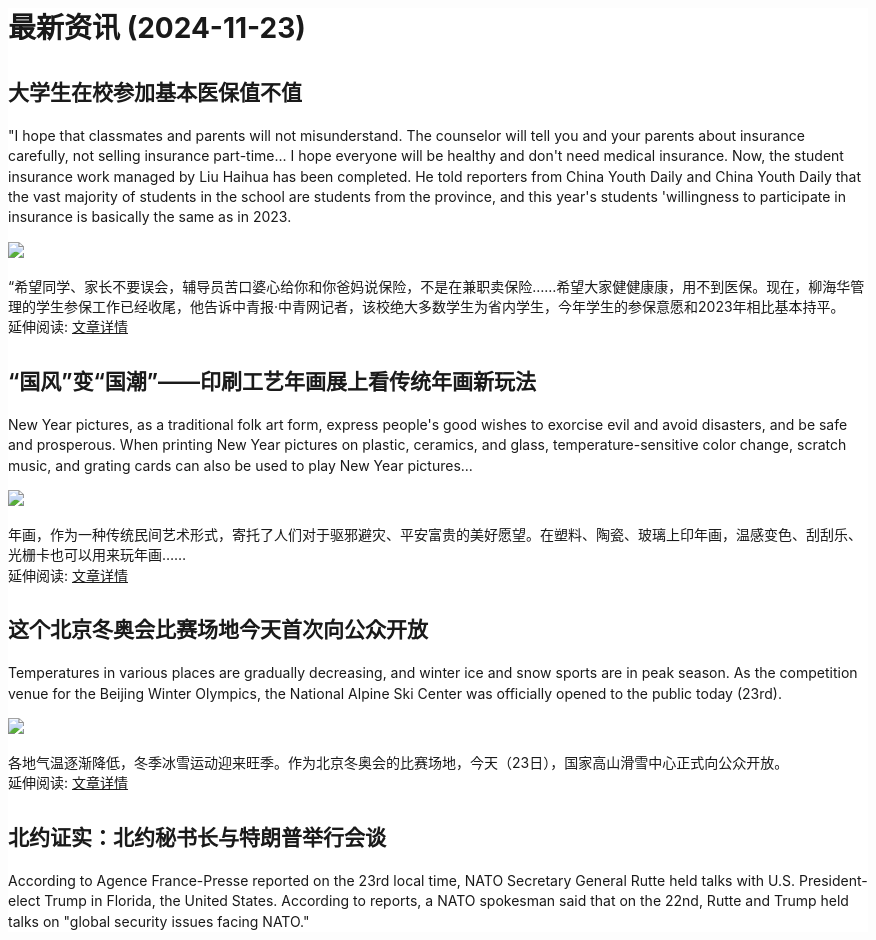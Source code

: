 # 最新资讯 (2024-11-23) 
## 大学生在校参加基本医保值不值   
"I hope that classmates and parents will not misunderstand. The counselor will tell you and your parents about insurance carefully, not selling insurance part-time... I hope everyone will be healthy and don't need medical insurance. Now, the student insurance work managed by Liu Haihua has been completed. He told reporters from China Youth Daily and China Youth Daily that the vast majority of students in the school are students from the province, and this year's students 'willingness to participate in insurance is basically the same as in 2023.   

<img src="https://p3.img.cctvpic.com/photoworkspace/2024/11/23/2024112317581722369.jpg" />   

“希望同学、家长不要误会，辅导员苦口婆心给你和你爸妈说保险，不是在兼职卖保险……希望大家健健康康，用不到医保。现在，柳海华管理的学生参保工作已经收尾，他告诉中青报·中青网记者，该校绝大多数学生为省内学生，今年学生的参保意愿和2023年相比基本持平。   
延伸阅读: [文章详情](https://news.cctv.com/2024/11/23/ARTIc6Tiv17W5yv7il4P9LV5241123.shtml)   

<qrcode title="大学生在校参加基本医保值不值" image="https://p3.img.cctvpic.com/photoworkspace/2024/11/23/2024112317581722369.jpg" />   

## “国风”变“国潮”——印刷工艺年画展上看传统年画新玩法   
New Year pictures, as a traditional folk art form, express people's good wishes to exorcise evil and avoid disasters, and be safe and prosperous. When printing New Year pictures on plastic, ceramics, and glass, temperature-sensitive color change, scratch music, and grating cards can also be used to play New Year pictures...   

<img src="https://p2.img.cctvpic.com/photoworkspace/2024/11/23/2024112317455729019.jpg" />   

年画，作为一种传统民间艺术形式，寄托了人们对于驱邪避灾、平安富贵的美好愿望。在塑料、陶瓷、玻璃上印年画，温感变色、刮刮乐、光栅卡也可以用来玩年画……   
延伸阅读: [文章详情](https://news.cctv.com/2024/11/23/ARTIEiDjlTmZnRiMVjvia5oD241123.shtml)   

<qrcode title="“国风”变“国潮”——印刷工艺年画展上看传统年画新玩法" image="https://p2.img.cctvpic.com/photoworkspace/2024/11/23/2024112317455729019.jpg" />   

## 这个北京冬奥会比赛场地今天首次向公众开放   
Temperatures in various places are gradually decreasing, and winter ice and snow sports are in peak season. As the competition venue for the Beijing Winter Olympics, the National Alpine Ski Center was officially opened to the public today (23rd).   

<img src="https://p1.img.cctvpic.com/photoworkspace/2024/11/23/2024112317415972993.jpg" />   

各地气温逐渐降低，冬季冰雪运动迎来旺季。作为北京冬奥会的比赛场地，今天（23日），国家高山滑雪中心正式向公众开放。   
延伸阅读: [文章详情](https://news.cctv.com/2024/11/23/ARTIFXuxUfZnWKbkAAtgiHIi241123.shtml)   

<qrcode title="这个北京冬奥会比赛场地今天首次向公众开放" image="https://p1.img.cctvpic.com/photoworkspace/2024/11/23/2024112317415972993.jpg" />   

## 北约证实：北约秘书长与特朗普举行会谈   
According to Agence France-Presse reported on the 23rd local time, NATO Secretary General Rutte held talks with U.S. President-elect Trump in Florida, the United States. According to reports, a NATO spokesman said that on the 22nd, Rutte and Trump held talks on "global security issues facing NATO."   
